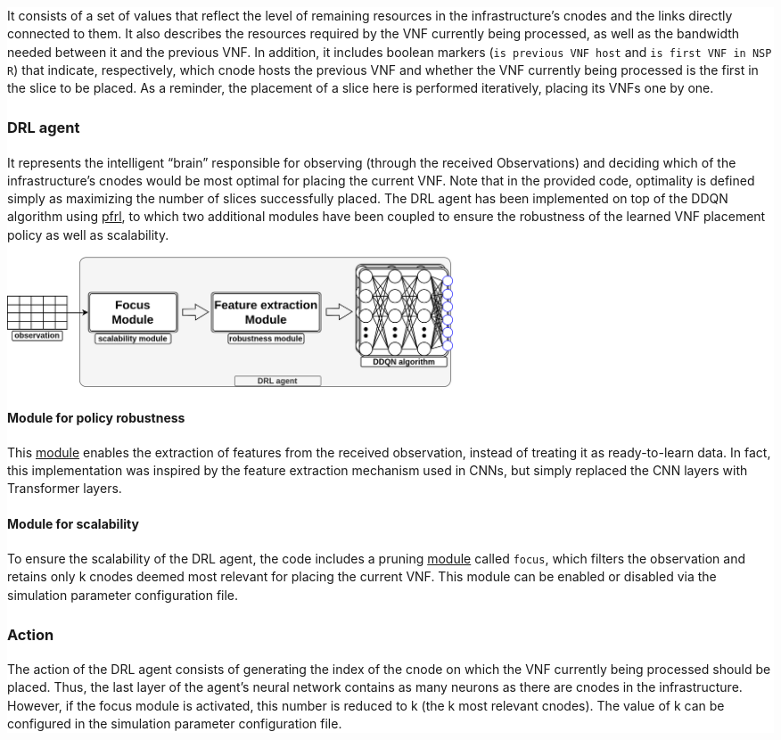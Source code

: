 It consists of a set of values that reflect the level of remaining resources in the infrastructure’s cnodes and the links directly connected to them. It also describes the resources required by the VNF currently being processed, as well as the bandwidth needed between it and the previous VNF. In addition, it includes boolean markers (`is previous VNF host` and `is first VNF in NSPR`) that indicate, respectively, which cnode hosts the previous VNF and whether the VNF currently being processed is the first in the slice to be placed. As a reminder, the placement of a slice here is performed iteratively, placing its VNFs one by one.

### DRL agent

It represents the intelligent “brain” responsible for observing (through the received Observations) and deciding which of the infrastructure’s cnodes would be most optimal for placing the current VNF. Note that in the provided code, optimality is defined simply as maximizing the number of slices successfully placed. The DRL agent has been implemented on top of the DDQN algorithm using [pfrl](https://pfrl.readthedocs.io), to which two additional modules have been coupled to ensure the robustness of the learned VNF placement policy as well as scalability.

<img src="./images/drl_agent.png" width="500px"></img>

#### Module for policy robustness

This [module](./src/drl4slicing/pipelines/utils/Model.py) enables the extraction of features from the received observation, instead of treating it as ready-to-learn data. In fact, this implementation was inspired by the feature extraction mechanism used in CNNs, but simply replaced the CNN layers with Transformer layers.

#### Module for scalability

To ensure the scalability of the DRL agent, the code includes a pruning [module](./src/drl4slicing/pipelines/utils/FocusModule.py) called `focus`, which filters the observation and retains only k cnodes deemed most relevant for placing the current VNF. This module can be enabled or disabled via the simulation parameter configuration file.

### Action

The action of the DRL agent consists of generating the index of the cnode on which the VNF currently being processed should be placed. Thus, the last layer of the agent’s neural network contains as many neurons as there are cnodes in the infrastructure. However, if the focus module is activated, this number is reduced to k (the k most relevant cnodes). The value of k can be configured in the simulation parameter configuration file.
